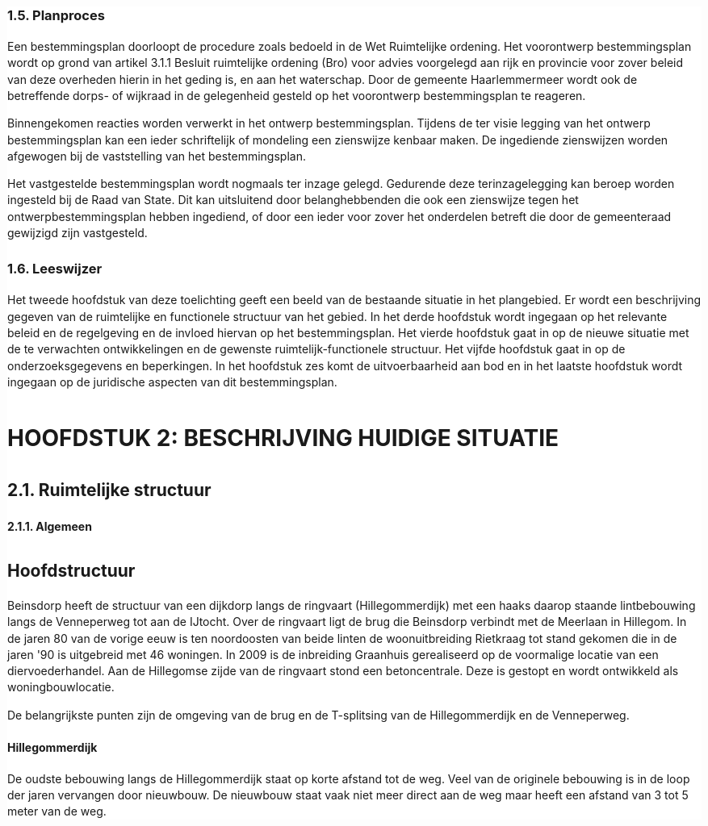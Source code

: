 ### **1.5. Planproces**

Een bestemmingsplan doorloopt de procedure zoals bedoeld in de Wet Ruimtelijke ordening. Het voorontwerp bestemmingsplan wordt op grond van artikel 3.1.1 Besluit ruimtelijke ordening (Bro) voor advies voorgelegd aan rijk en provincie voor zover beleid van deze overheden hierin in het geding is, en aan het waterschap. Door de gemeente Haarlemmermeer wordt ook de betreffende dorps- of wijkraad in de gelegenheid gesteld op het voorontwerp bestemmingsplan te reageren.

Binnengekomen reacties worden verwerkt in het ontwerp bestemmingsplan. Tijdens de ter visie legging van het ontwerp bestemmingsplan kan een ieder schriftelijk of mondeling een zienswijze kenbaar maken. De ingediende zienswijzen worden afgewogen bij de vaststelling van het bestemmingsplan.

Het vastgestelde bestemmingsplan wordt nogmaals ter inzage gelegd. Gedurende deze terinzagelegging kan beroep worden ingesteld bij de Raad van State. Dit kan uitsluitend door belanghebbenden die ook een zienswijze tegen het ontwerpbestemmingsplan hebben ingediend, of door een ieder voor zover het onderdelen betreft die door de gemeenteraad gewijzigd zijn vastgesteld.

### **1.6. Leeswijzer**

Het tweede hoofdstuk van deze toelichting geeft een beeld van de bestaande situatie in het plangebied. Er wordt een beschrijving gegeven van de ruimtelijke en functionele structuur van het gebied. In het derde hoofdstuk wordt ingegaan op het relevante beleid en de regelgeving en de invloed hiervan op het bestemmingsplan. Het vierde hoofdstuk gaat in op de nieuwe situatie met de te verwachten ontwikkelingen en de gewenste ruimtelijk-functionele structuur. Het vijfde hoofdstuk gaat in op de onderzoeksgegevens en beperkingen. In het hoofdstuk zes komt de uitvoerbaarheid aan bod en in het laatste hoofdstuk wordt ingegaan op de juridische aspecten van dit bestemmingsplan.

# **HOOFDSTUK 2: BESCHRIJVING HUIDIGE SITUATIE**

## **2.1. Ruimtelijke structuur**

#### 2.1.1. Algemeen

## Hoofdstructuur

Beinsdorp heeft de structuur van een dijkdorp langs de ringvaart (Hillegommerdijk) met een haaks daarop staande lintbebouwing langs de Venneperweg tot aan de IJtocht. Over de ringvaart ligt de brug die Beinsdorp verbindt met de Meerlaan in Hillegom. In de jaren 80 van de vorige eeuw is ten noordoosten van beide linten de woonuitbreiding Rietkraag tot stand gekomen die in de jaren '90 is uitgebreid met 46 woningen. In 2009 is de inbreiding Graanhuis gerealiseerd op de voormalige locatie van een diervoederhandel. Aan de Hillegomse zijde van de ringvaart stond een betoncentrale. Deze is gestopt en wordt ontwikkeld als woningbouwlocatie.

De belangrijkste punten zijn de omgeving van de brug en de T-splitsing van de Hillegommerdijk en de Venneperweg.

#### Hillegommerdijk

De oudste bebouwing langs de Hillegommerdijk staat op korte afstand tot de weg. Veel van de originele bebouwing is in de loop der jaren vervangen door nieuwbouw. De nieuwbouw staat vaak niet meer direct aan de weg maar heeft een afstand van 3 tot 5 meter van de weg.
